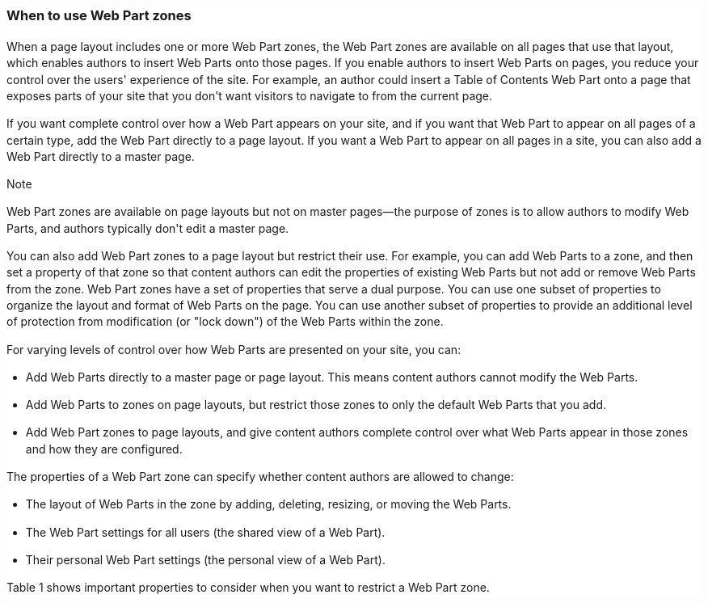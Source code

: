 
### When to use Web Part zones

When a page layout includes one or more Web Part zones, the Web Part zones are available on all pages that use that layout, which enables authors to insert Web Parts onto those pages. If you enable authors to insert Web Parts on pages, you reduce your control over the users' experience of the site. For example, an author could insert a Table of Contents Web Part onto a page that exposes parts of your site that you don't want visitors to navigate to from the current page.
  
    
    
If you want complete control over how a Web Part appears on your site, and if you want that Web Part to appear on all pages of a certain type, add the Web Part directly to a page layout. If you want a Web Part to appear on all pages in a site, you can also add a Web Part directly to a master page.
  
    
    

> [!NOTE]
> Web Part zones are available on page layouts but not on master pages—the purpose of zones is to allow authors to modify Web Parts, and authors typically don't edit a master page. 
  
    
    

You can also add Web Part zones to a page layout but restrict their use. For example, you can add Web Parts to a zone, and then set a property of that zone so that content authors can edit the properties of existing Web Parts but not add or remove Web Parts from the zone. Web Part zones have a set of properties that serve a dual purpose. You can use one subset of properties to organize the layout and format of Web Parts on the page. You can use another subset of properties to provide an additional level of protection from modification (or "lock down") of the Web Parts within the zone.
  
    
    
For varying levels of control over how Web Parts are presented on your site, you can:
  
    
    

- Add Web Parts directly to a master page or page layout. This means content authors cannot modify the Web Parts.
    
  
- Add Web Parts to zones on page layouts, but restrict those zones to only the default Web Parts that you add.
    
  
- Add Web Part zones to page layouts, and give content authors complete control over what Web Parts appear in those zones and how they are configured.
    
  
The properties of a Web Part zone can specify whether content authors are allowed to change:
  
    
    

- The layout of Web Parts in the zone by adding, deleting, resizing, or moving the Web Parts.
    
  
- The Web Part settings for all users (the shared view of a Web Part).
    
  
- Their personal Web Part settings (the personal view of a Web Part).
    
  
Table 1 shows important properties to consider when you want to restrict a Web Part zone.
  